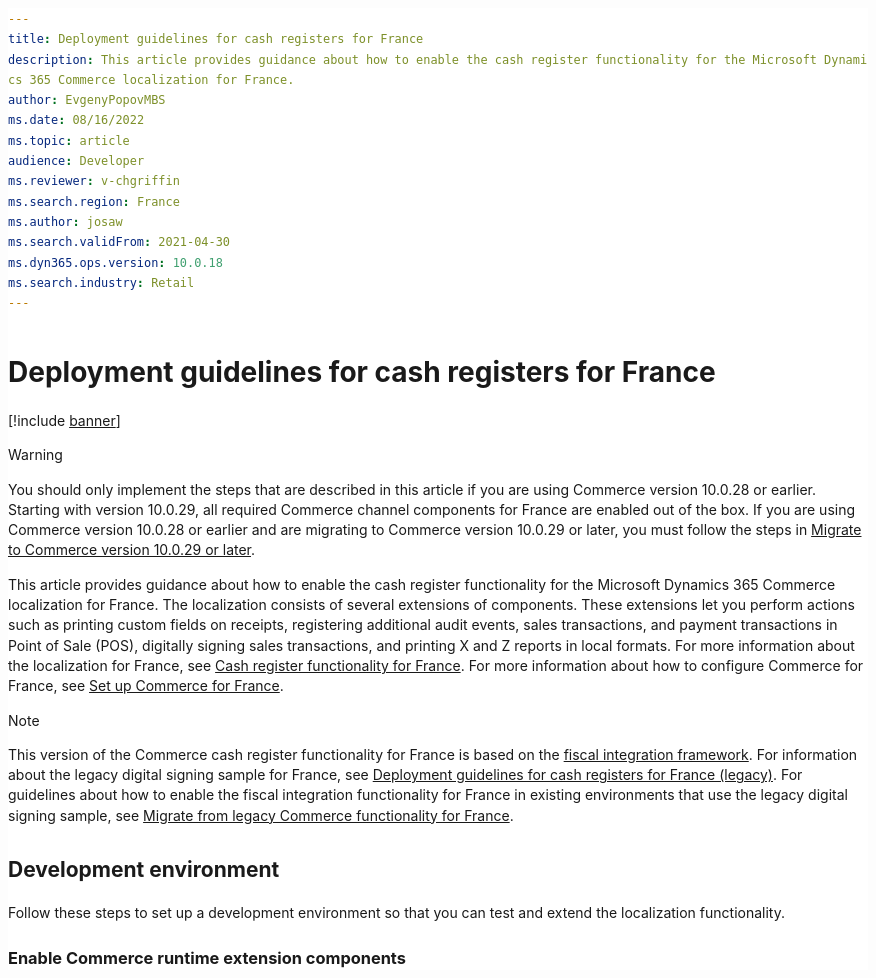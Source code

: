 ```yaml
---
title: Deployment guidelines for cash registers for France
description: This article provides guidance about how to enable the cash register functionality for the Microsoft Dynamics 365 Commerce localization for France.
author: EvgenyPopovMBS
ms.date: 08/16/2022
ms.topic: article
audience: Developer
ms.reviewer: v-chgriffin
ms.search.region: France
ms.author: josaw
ms.search.validFrom: 2021-04-30
ms.dyn365.ops.version: 10.0.18
ms.search.industry: Retail
---
```

# Deployment guidelines for cash registers for France

[!include [banner](../../../finance/includes/banner.md)]

> [!WARNING]
> You should only implement the steps that are described in this article if you are using Commerce version 10.0.28 or earlier. Starting with version 10.0.29, all required Commerce channel components for France are enabled out of the box. If you are using Commerce version 10.0.28 or earlier and are migrating to Commerce version 10.0.29 or later, you must follow the steps in [Migrate to Commerce version 10.0.29 or later](#migrate-to-commerce-version-10029-or-later).

This article provides guidance about how to enable the cash register functionality for the Microsoft Dynamics 365 Commerce localization for France. The localization consists of several extensions of components. These extensions let you perform actions such as printing custom fields on receipts, registering additional audit events, sales transactions, and payment transactions in Point of Sale (POS), digitally signing sales transactions, and printing X and Z reports in local formats. For more information about the localization for France, see [Cash register functionality for France](emea-fra-cash-registers.md). For more information about how to configure Commerce for France, see [Set up Commerce for France](emea-fra-cash-registers.md#set-up-commerce-for-france).

> [!NOTE]
> This version of the Commerce cash register functionality for France is based on the [fiscal integration framework](../dev-itpro/fiscal-integration-for-retail-channel.md). For information about the legacy digital signing sample for France, see [Deployment guidelines for cash registers for France (legacy)](emea-fra-deployment.md). For guidelines about how to enable the fiscal integration functionality for France in existing environments that use the legacy digital signing sample, see [Migrate from legacy Commerce functionality for France](emea-fra-fi-migration.md).

## Development environment

Follow these steps to set up a development environment so that you can test and extend the localization functionality.

### Enable Commerce runtime extension components
